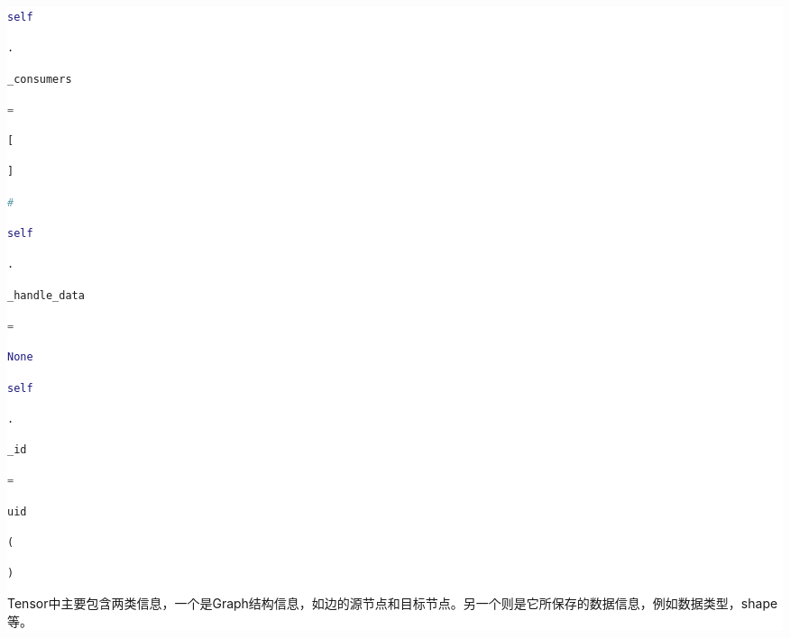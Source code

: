 ```python
self
```
```python
.
```
```python
_consumers
```
```python
=
```
```python
[
```
```python
]
```
```python
#
```
```python
self
```
```python
.
```
```python
_handle_data
```
```python
=
```
```python
None
```
```python
self
```
```python
.
```
```python
_id
```
```python
=
```
```python
uid
```
```python
(
```
```python
)
```
Tensor中主要包含两类信息，一个是Graph结构信息，如边的源节点和目标节点。另一个则是它所保存的数据信息，例如数据类型，shape等。
